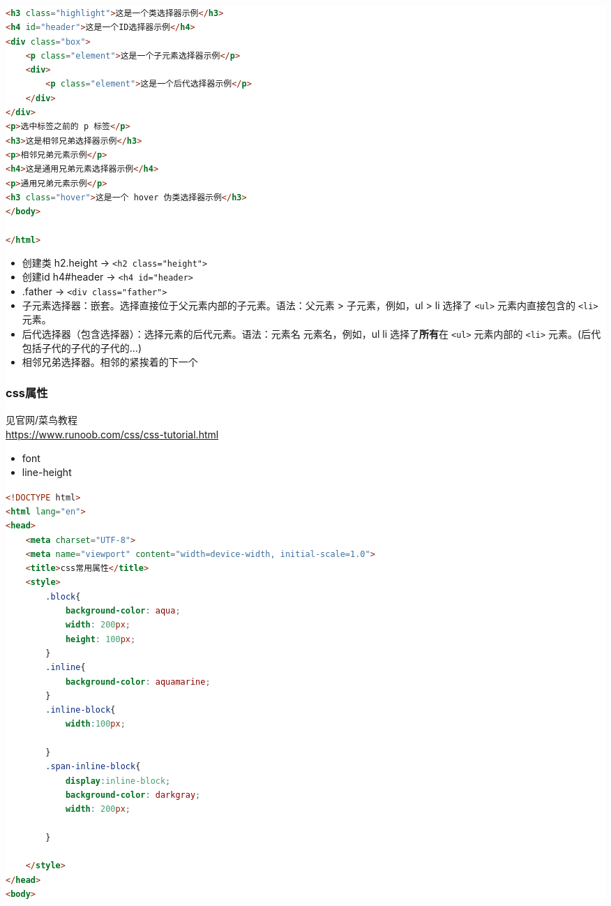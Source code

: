 ```html
<h3 class="highlight">这是一个类选择器示例</h3>
<h4 id="header">这是一个ID选择器示例</h4>
<div class="box">
    <p class="element">这是一个子元素选择器示例</p>
    <div>
        <p class="element">这是一个后代选择器示例</p>
    </div>
</div>
<p>选中标签之前的 p 标签</p>
<h3>这是相邻兄弟选择器示例</h3>
<p>相邻兄弟元素示例</p>
<h4>这是通用兄弟元素选择器示例</h4>
<p>通用兄弟元素示例</p>
<h3 class="hover">这是一个 hover 伪类选择器示例</h3>
</body>

</html>
```

* 创建类 h2.height -> ```<h2 class="height">```
* 创建id h4#header -> ```<h4 id="header>```
* .father -> ```<div class="father">```
* 子元素选择器：嵌套。选择直接位于父元素内部的子元素。语法：父元素 > 子元素，例如，ul > li 选择了 ```<ul>``` 元素内直接包含的 ```<li> ```元素。
* 后代选择器（包含选择器）：选择元素的后代元素。语法：元素名 元素名，例如，ul li 选择了**所有**在 ```<ul>``` 元素内部的 ```<li>``` 元素。(后代包括子代的子代的子代的...)
* 相邻兄弟选择器。相邻的紧挨着的下一个

### css属性
见官网/菜鸟教程  
https://www.runoob.com/css/css-tutorial.html

* font
* line-height

```html
<!DOCTYPE html>
<html lang="en">
<head>
    <meta charset="UTF-8">
    <meta name="viewport" content="width=device-width, initial-scale=1.0">
    <title>css常用属性</title>
    <style>
        .block{
            background-color: aqua;
            width: 200px;
            height: 100px;
        }
        .inline{
            background-color: aquamarine;
        }
        .inline-block{
            width:100px;
            
        }
        .span-inline-block{
            display:inline-block;
            background-color: darkgray;
            width: 200px;
            
        }

    </style>
</head>
<body>
```